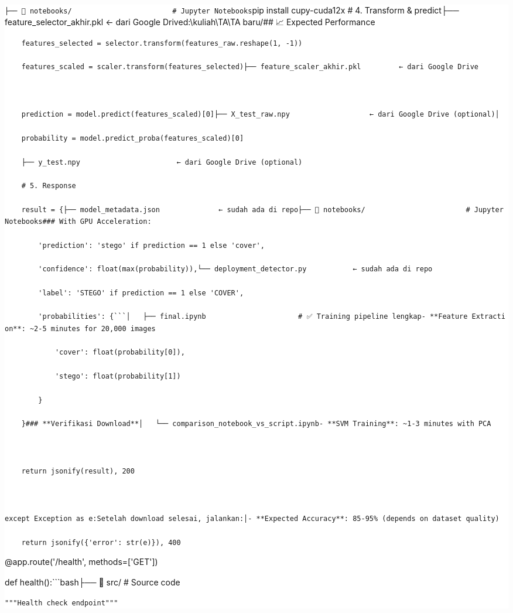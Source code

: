 ```├── 📁 notebooks/                        # Jupyter Notebooks```pip install cupy-cuda12x
        # 4. Transform & predict├── feature_selector_akhir.pkl       ← dari Google Drived:\kuliah\TA\TA baru/## 📈 Expected Performance

        features_selected = selector.transform(features_raw.reshape(1, -1))

        features_scaled = scaler.transform(features_selected)├── feature_scaler_akhir.pkl         ← dari Google Drive

        

        prediction = model.predict(features_scaled)[0]├── X_test_raw.npy                   ← dari Google Drive (optional)│

        probability = model.predict_proba(features_scaled)[0]

        ├── y_test.npy                       ← dari Google Drive (optional)

        # 5. Response

        result = {├── model_metadata.json              ← sudah ada di repo├── 📁 notebooks/                        # Jupyter Notebooks### With GPU Acceleration:

            'prediction': 'stego' if prediction == 1 else 'cover',

            'confidence': float(max(probability)),└── deployment_detector.py           ← sudah ada di repo

            'label': 'STEGO' if prediction == 1 else 'COVER',

            'probabilities': {```│   ├── final.ipynb                      # ✅ Training pipeline lengkap- **Feature Extraction**: ~2-5 minutes for 20,000 images

                'cover': float(probability[0]),

                'stego': float(probability[1])

            }

        }### **Verifikasi Download**│   └── comparison_notebook_vs_script.ipynb- **SVM Training**: ~1-3 minutes with PCA

        

        return jsonify(result), 200

        

    except Exception as e:Setelah download selesai, jalankan:│- **Expected Accuracy**: 85-95% (depends on dataset quality)

        return jsonify({'error': str(e)}), 400



@app.route('/health', methods=['GET'])

def health():```bash├── 📁 src/                              # Source code

    """Health check endpoint"""

```
